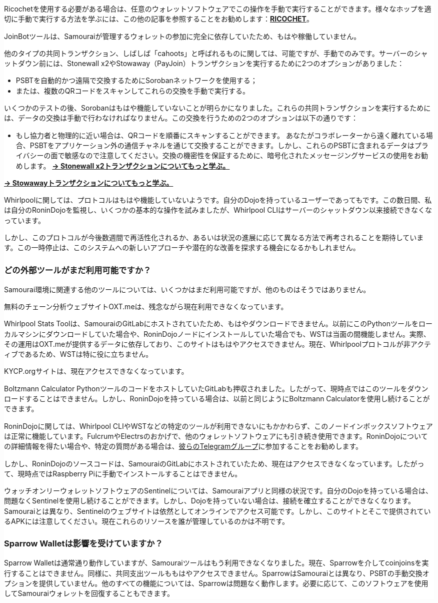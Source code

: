 Ricochetを使用する必要がある場合は、任意のウォレットソフトウェアでこの操作を手動で実行することができます。様々なホップを適切に手動で実行する方法を学ぶには、この他の記事を参照することをお勧めします：[**RICOCHET**](https://planb.network/tutorials/privacy/on-chain/ricochet-e0bb1afe-becd-44a6-a940-88a463756589)。

JoinBotツールは、Samouraiが管理するウォレットの参加に完全に依存していたため、もはや稼働していません。

他のタイプの共同トランザクション、しばしば「cahoots」と呼ばれるものに関しては、可能ですが、手動でのみです。サーバーのシャットダウン前には、Stonewall x2やStowaway（PayJoin）トランザクションを実行するために2つのオプションがありました：
- PSBTを自動的かつ遠隔で交換するためにSorobanネットワークを使用する；
- または、複数のQRコードをスキャンしてこれらの交換を手動で実行する。

いくつかのテストの後、Sorobanはもはや機能していないことが明らかになりました。これらの共同トランザクションを実行するためには、データの交換は手動で行わなければなりません。この交換を行うための2つのオプションは以下の通りです：
- もし協力者と物理的に近い場合は、QRコードを順番にスキャンすることができます。
あなたがコラボレーターから遠く離れている場合、PSBTをアプリケーション外の通信チャネルを通じて交換することができます。しかし、これらのPSBTに含まれるデータはプライバシーの面で敏感なので注意してください。交換の機密性を保証するために、暗号化されたメッセージングサービスの使用をお勧めします。
**[-> Stonewall x2トランザクションについてもっと学ぶ。](https://planb.network/tutorials/privacy/on-chain/stonewall-x2-05120280-f6f9-4e14-9fb8-c9e603f73e5b)**

**[-> Stowawayトランザクションについてもっと学ぶ。](https://planb.network/tutorials/privacy/on-chain/payjoin-samourai-wallet-48a5c711-ee3d-44db-b812-c55913080eab)**

Whirlpoolに関しては、プロトコルはもはや機能していないようです。自分のDojoを持っているユーザーであってもです。この数日間、私は自分のRoninDojoを監視し、いくつかの基本的な操作を試みましたが、Whirlpool CLIはサーバーのシャットダウン以来接続できなくなっています。

しかし、このプロトコルが今後数週間で再活性化されるか、あるいは状況の進展に応じて異なる方法で再考されることを期待しています。この一時停止は、このシステムへの新しいアプローチや潜在的な改善を探求する機会になるかもしれません。
### どの外部ツールがまだ利用可能ですか？
Samourai環境に関連する他のツールについては、いくつかはまだ利用可能ですが、他のものはそうではありません。

無料のチェーン分析ウェブサイトOXT.meは、残念ながら現在利用できなくなっています。

Whirlpool Stats Toolは、SamouraiのGitLabにホストされていたため、もはやダウンロードできません。以前にこのPythonツールをローカルマシンにダウンロードしていた場合や、RoninDojoノードにインストールしていた場合でも、WSTは当面の間機能しません。実際、その運用はOXT.meが提供するデータに依存しており、このサイトはもはやアクセスできません。現在、Whirlpoolプロトコルが非アクティブであるため、WSTは特に役に立ちません。

KYCP.orgサイトは、現在アクセスできなくなっています。

Boltzmann Calculator PythonツールのコードをホストしていたGitLabも押収されました。したがって、現時点ではこのツールをダウンロードすることはできません。しかし、RoninDojoを持っている場合は、以前と同じようにBoltzmann Calculatorを使用し続けることができます。

RoninDojoに関しては、Whirlpool CLIやWSTなどの特定のツールが利用できないにもかかわらず、このノードインボックスソフトウェアは正常に機能しています。FulcrumやElectrsのおかげで、他のウォレットソフトウェアにも引き続き使用できます。RoninDojoについての詳細情報を得たい場合や、特定の質問がある場合は、[彼らのTelegramグループ](https://t.me/RoninDojoNode)に参加することをお勧めします。

しかし、RoninDojoのソースコードは、SamouraiのGitLabにホストされていたため、現在はアクセスできなくなっています。したがって、現時点ではRaspberry Piに手動でインストールすることはできません。

ウォッチオンリーウォレットソフトウェアのSentinelについては、Samouraiアプリと同様の状況です。自分のDojoを持っている場合は、問題なくSentinelを使用し続けることができます。しかし、Dojoを持っていない場合は、接続を確立することができなくなります。Samouraiとは異なり、Sentinelのウェブサイトは依然としてオンラインでアクセス可能です。しかし、このサイトとそこで提供されているAPKには注意してください。現在これらのリソースを誰が管理しているのかは不明です。

### Sparrow Walletは影響を受けていますか？
Sparrow Walletは通常通り動作していますが、Samouraiツールはもう利用できなくなりました。現在、Sparrowを介してcoinjoinsを実行することはできません。同様に、共同支出ツールももはやアクセスできません。SparrowはSamouraiとは異なり、PSBTの手動交換オプションを提供していません。他のすべての機能については、Sparrowは問題なく動作します。必要に応じて、このソフトウェアを使用してSamouraiウォレットを回復することもできます。
